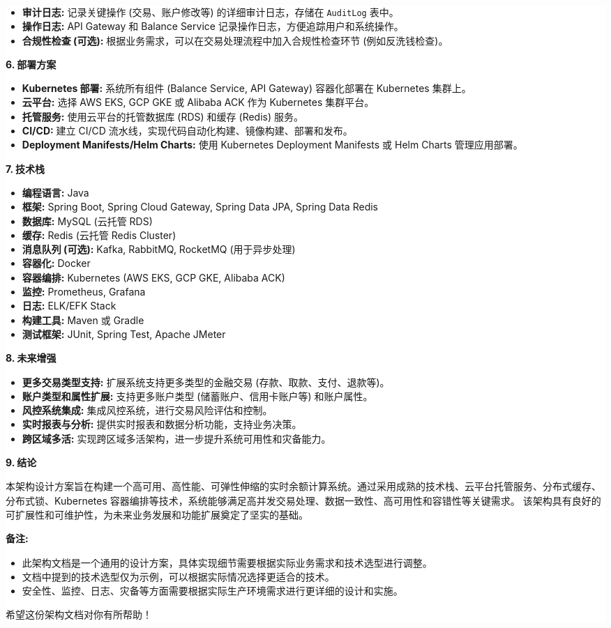 *   **审计日志:**  记录关键操作 (交易、账户修改等) 的详细审计日志，存储在 `AuditLog` 表中。
*   **操作日志:**  API Gateway 和 Balance Service 记录操作日志，方便追踪用户和系统操作。
*   **合规性检查 (可选):**  根据业务需求，可以在交易处理流程中加入合规性检查环节 (例如反洗钱检查)。

**6. 部署方案**

*   **Kubernetes 部署:**  系统所有组件 (Balance Service, API Gateway) 容器化部署在 Kubernetes 集群上。
*   **云平台:**  选择 AWS EKS, GCP GKE 或 Alibaba ACK 作为 Kubernetes 集群平台。
*   **托管服务:**  使用云平台的托管数据库 (RDS) 和缓存 (Redis) 服务。
*   **CI/CD:**  建立 CI/CD 流水线，实现代码自动化构建、镜像构建、部署和发布。
*   **Deployment Manifests/Helm Charts:**  使用 Kubernetes Deployment Manifests 或 Helm Charts 管理应用部署。

**7. 技术栈**

*   **编程语言:** Java
*   **框架:** Spring Boot, Spring Cloud Gateway, Spring Data JPA, Spring Data Redis
*   **数据库:** MySQL (云托管 RDS)
*   **缓存:** Redis (云托管 Redis Cluster)
*   **消息队列 (可选):** Kafka, RabbitMQ, RocketMQ (用于异步处理)
*   **容器化:** Docker
*   **容器编排:** Kubernetes (AWS EKS, GCP GKE, Alibaba ACK)
*   **监控:** Prometheus, Grafana
*   **日志:** ELK/EFK Stack
*   **构建工具:** Maven 或 Gradle
*   **测试框架:** JUnit, Spring Test, Apache JMeter

**8. 未来增强**

*   **更多交易类型支持:**  扩展系统支持更多类型的金融交易 (存款、取款、支付、退款等)。
*   **账户类型和属性扩展:**  支持更多账户类型 (储蓄账户、信用卡账户等) 和账户属性。
*   **风控系统集成:**  集成风控系统，进行交易风险评估和控制。
*   **实时报表与分析:**  提供实时报表和数据分析功能，支持业务决策。
*   **跨区域多活:**  实现跨区域多活架构，进一步提升系统可用性和灾备能力。

**9. 结论**

本架构设计方案旨在构建一个高可用、高性能、可弹性伸缩的实时余额计算系统。通过采用成熟的技术栈、云平台托管服务、分布式缓存、分布式锁、Kubernetes 容器编排等技术，系统能够满足高并发交易处理、数据一致性、高可用性和容错性等关键需求。 该架构具有良好的可扩展性和可维护性，为未来业务发展和功能扩展奠定了坚实的基础。

**备注:**

*   此架构文档是一个通用的设计方案，具体实现细节需要根据实际业务需求和技术选型进行调整。
*   文档中提到的技术选型仅为示例，可以根据实际情况选择更适合的技术。
*   安全性、监控、日志、灾备等方面需要根据实际生产环境需求进行更详细的设计和实施。

希望这份架构文档对你有所帮助！